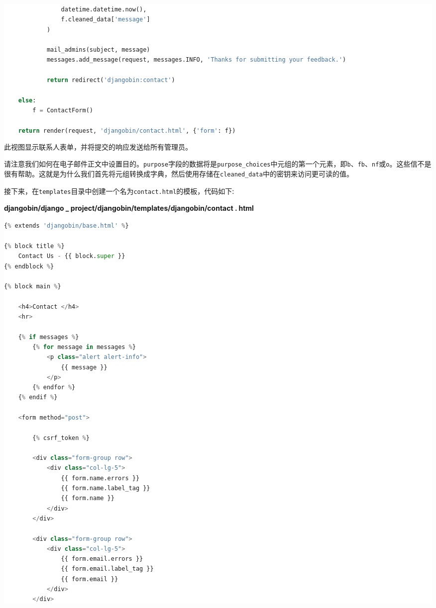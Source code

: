```py
                datetime.datetime.now(),
                f.cleaned_data['message']
            )

            mail_admins(subject, message)
            messages.add_message(request, messages.INFO, 'Thanks for submitting your feedback.')

            return redirect('djangobin:contact')

    else:
        f = ContactForm()

    return render(request, 'djangobin/contact.html', {'form': f})

```

此视图显示联系人表单，并将提交的响应发送给所有管理员。

请注意我们如何在电子邮件正文中设置目的。`purpose`字段的数据将是`purpose_choices`中元组的第一个元素，即`b`、`fb`、`nf`或`o`。这些信不是很有帮助。这就是为什么我们首先将元组转换成字典，然后使用存储在`cleaned_data`中的密钥来访问更可读的值。

接下来，在`templates`目录中创建一个名为`contact.html`的模板，代码如下:

**djangobin/django _ project/djangobin/templates/djangobin/contact . html**

```py
{% extends 'djangobin/base.html' %}

{% block title %}
    Contact Us - {{ block.super }}
{% endblock %}

{% block main %}

    <h4>Contact </h4>
    <hr>

    {% if messages %}
        {% for message in messages %}
            <p class="alert alert-info">
                {{ message }}
            </p>
        {% endfor %}
    {% endif %}

    <form method="post">

        {% csrf_token %}

        <div class="form-group row">
            <div class="col-lg-5">
                {{ form.name.errors }}
                {{ form.name.label_tag }}
                {{ form.name }}
            </div>
        </div>

        <div class="form-group row">
            <div class="col-lg-5">
                {{ form.email.errors }}
                {{ form.email.label_tag }}
                {{ form.email }}
            </div>
        </div>

```